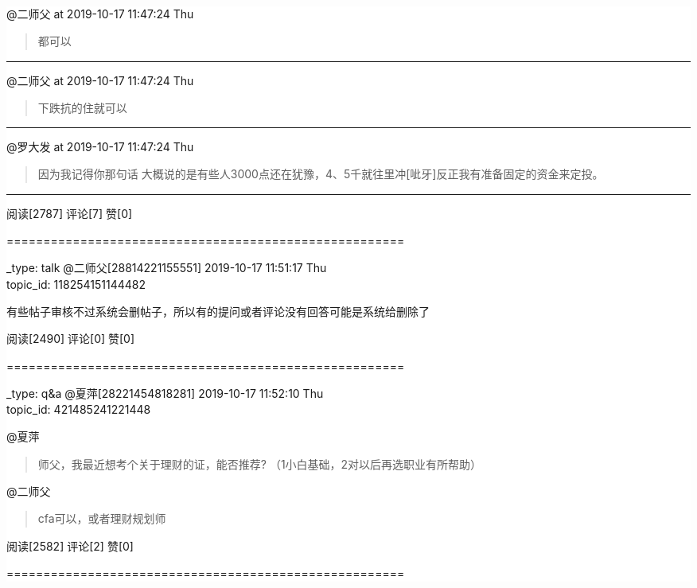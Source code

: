 @二师父 at 2019-10-17 11:47:24 Thu

> 都可以

----------

@二师父 at 2019-10-17 11:47:24 Thu

> 下跌抗的住就可以

----------

@罗大发 at 2019-10-17 11:47:24 Thu

> 因为我记得你那句话 大概说的是有些人3000点还在犹豫，4、5千就往里冲[呲牙]反正我有准备固定的资金来定投。

----------



阅读[2787]  评论[7]  赞[0] 

======================================================






_type: talk
@二师父[28814221155551]
2019-10-17 11:51:17 Thu  
topic_id: 118254151144482

有些帖子审核不过系统会删帖子，所以有的提问或者评论没有回答可能是系统给删除了



阅读[2490]  评论[0]  赞[0] 

======================================================






_type: q&a
@夏萍[28221454818281]
2019-10-17 11:52:10 Thu  
topic_id: 421485241221448


@夏萍

>  师父，我最近想考个关于理财的证，能否推荐?
>  （1小白基础，2对以后再选职业有所帮助）


@二师父

>  cfa可以，或者理财规划师


阅读[2582]  评论[2]  赞[0] 

======================================================
